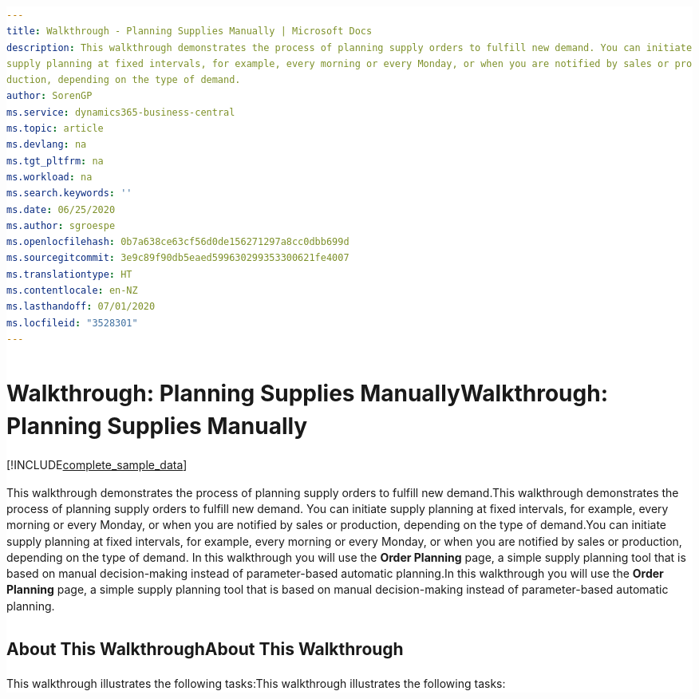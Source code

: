 ```yaml
---
title: Walkthrough - Planning Supplies Manually | Microsoft Docs
description: This walkthrough demonstrates the process of planning supply orders to fulfill new demand. You can initiate supply planning at fixed intervals, for example, every morning or every Monday, or when you are notified by sales or production, depending on the type of demand.
author: SorenGP
ms.service: dynamics365-business-central
ms.topic: article
ms.devlang: na
ms.tgt_pltfrm: na
ms.workload: na
ms.search.keywords: ''
ms.date: 06/25/2020
ms.author: sgroespe
ms.openlocfilehash: 0b7a638ce63cf56d0de156271297a8cc0dbb699d
ms.sourcegitcommit: 3e9c89f90db5eaed599630299353300621fe4007
ms.translationtype: HT
ms.contentlocale: en-NZ
ms.lasthandoff: 07/01/2020
ms.locfileid: "3528301"
---
```

# <a name="walkthrough-planning-supplies-manually"></a><span data-ttu-id="b6e7a-104">Walkthrough: Planning Supplies Manually</span><span class="sxs-lookup"><span data-stu-id="b6e7a-104">Walkthrough: Planning Supplies Manually</span></span>

[!INCLUDE[complete_sample_data](includes/complete_sample_data.md)]  

<span data-ttu-id="b6e7a-105">This walkthrough demonstrates the process of planning supply orders to fulfill new demand.</span><span class="sxs-lookup"><span data-stu-id="b6e7a-105">This walkthrough demonstrates the process of planning supply orders to fulfill new demand.</span></span> <span data-ttu-id="b6e7a-106">You can initiate supply planning at fixed intervals, for example, every morning or every Monday, or when you are notified by sales or production, depending on the type of demand.</span><span class="sxs-lookup"><span data-stu-id="b6e7a-106">You can initiate supply planning at fixed intervals, for example, every morning or every Monday, or when you are notified by sales or production, depending on the type of demand.</span></span> <span data-ttu-id="b6e7a-107">In this walkthrough you will use the **Order Planning** page, a simple supply planning tool that is based on manual decision-making instead of parameter-based automatic planning.</span><span class="sxs-lookup"><span data-stu-id="b6e7a-107">In this walkthrough you will use the **Order Planning** page, a simple supply planning tool that is based on manual decision-making instead of parameter-based automatic planning.</span></span>  

## <a name="about-this-walkthrough"></a><span data-ttu-id="b6e7a-108">About This Walkthrough</span><span class="sxs-lookup"><span data-stu-id="b6e7a-108">About This Walkthrough</span></span>  
 <span data-ttu-id="b6e7a-109">This walkthrough illustrates the following tasks:</span><span class="sxs-lookup"><span data-stu-id="b6e7a-109">This walkthrough illustrates the following tasks:</span></span>  
